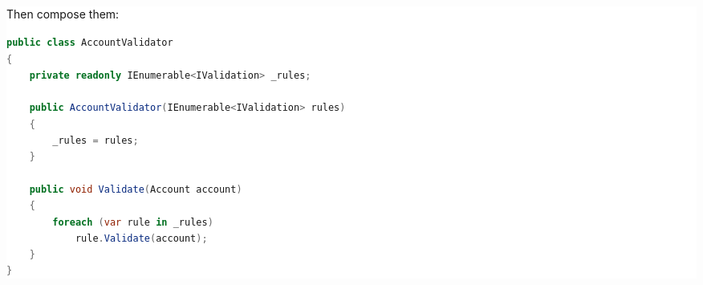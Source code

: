 Then compose them:

```csharp
public class AccountValidator
{
    private readonly IEnumerable<IValidation> _rules;

    public AccountValidator(IEnumerable<IValidation> rules)
    {
        _rules = rules;
    }

    public void Validate(Account account)
    {
        foreach (var rule in _rules)
            rule.Validate(account);
    }
}

```
